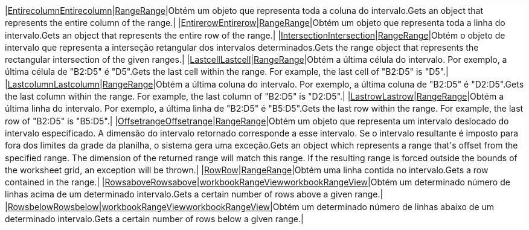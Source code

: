 |[<span data-ttu-id="e4bc0-134">Entirecolumn</span><span class="sxs-lookup"><span data-stu-id="e4bc0-134">Entirecolumn</span></span>](../api/range-entirecolumn.md)|[<span data-ttu-id="e4bc0-135">Range</span><span class="sxs-lookup"><span data-stu-id="e4bc0-135">Range</span></span>](range.md)|<span data-ttu-id="e4bc0-136">Obtém um objeto que representa toda a coluna do intervalo.</span><span class="sxs-lookup"><span data-stu-id="e4bc0-136">Gets an object that represents the entire column of the range.</span></span>|
|[<span data-ttu-id="e4bc0-137">Entirerow</span><span class="sxs-lookup"><span data-stu-id="e4bc0-137">Entirerow</span></span>](../api/range-entirerow.md)|[<span data-ttu-id="e4bc0-138">Range</span><span class="sxs-lookup"><span data-stu-id="e4bc0-138">Range</span></span>](range.md)|<span data-ttu-id="e4bc0-139">Obtém um objeto que representa toda a linha do intervalo.</span><span class="sxs-lookup"><span data-stu-id="e4bc0-139">Gets an object that represents the entire row of the range.</span></span>|
|[<span data-ttu-id="e4bc0-140">Intersection</span><span class="sxs-lookup"><span data-stu-id="e4bc0-140">Intersection</span></span>](../api/range-intersection.md)|[<span data-ttu-id="e4bc0-141">Range</span><span class="sxs-lookup"><span data-stu-id="e4bc0-141">Range</span></span>](range.md)|<span data-ttu-id="e4bc0-142">Obtém o objeto de intervalo que representa a interseção retangular dos intervalos determinados.</span><span class="sxs-lookup"><span data-stu-id="e4bc0-142">Gets the range object that represents the rectangular intersection of the given ranges.</span></span>|
|[<span data-ttu-id="e4bc0-143">Lastcell</span><span class="sxs-lookup"><span data-stu-id="e4bc0-143">Lastcell</span></span>](../api/range-lastcell.md)|[<span data-ttu-id="e4bc0-144">Range</span><span class="sxs-lookup"><span data-stu-id="e4bc0-144">Range</span></span>](range.md)|<span data-ttu-id="e4bc0-p103">Obtém a última célula do intervalo. Por exemplo, a última célula de "B2:D5" é "D5".</span><span class="sxs-lookup"><span data-stu-id="e4bc0-p103">Gets the last cell within the range. For example, the last cell of "B2:D5" is "D5".</span></span>|
|[<span data-ttu-id="e4bc0-147">Lastcolumn</span><span class="sxs-lookup"><span data-stu-id="e4bc0-147">Lastcolumn</span></span>](../api/range-lastcolumn.md)|[<span data-ttu-id="e4bc0-148">Range</span><span class="sxs-lookup"><span data-stu-id="e4bc0-148">Range</span></span>](range.md)|<span data-ttu-id="e4bc0-p104">Obtém a última coluna do intervalo. Por exemplo, a última coluna de "B2:D5" é "D2:D5".</span><span class="sxs-lookup"><span data-stu-id="e4bc0-p104">Gets the last column within the range. For example, the last column of "B2:D5" is "D2:D5".</span></span>|
|[<span data-ttu-id="e4bc0-151">Lastrow</span><span class="sxs-lookup"><span data-stu-id="e4bc0-151">Lastrow</span></span>](../api/range-lastrow.md)|[<span data-ttu-id="e4bc0-152">Range</span><span class="sxs-lookup"><span data-stu-id="e4bc0-152">Range</span></span>](range.md)|<span data-ttu-id="e4bc0-p105">Obtém a última linha do intervalo. Por exemplo, a última linha de "B2:D5" é "B5:D5".</span><span class="sxs-lookup"><span data-stu-id="e4bc0-p105">Gets the last row within the range. For example, the last row of "B2:D5" is "B5:D5".</span></span>|
|[<span data-ttu-id="e4bc0-155">Offsetrange</span><span class="sxs-lookup"><span data-stu-id="e4bc0-155">Offsetrange</span></span>](../api/range-offsetrange.md)|[<span data-ttu-id="e4bc0-156">Range</span><span class="sxs-lookup"><span data-stu-id="e4bc0-156">Range</span></span>](range.md)|<span data-ttu-id="e4bc0-p106">Obtém um objeto que representa um intervalo deslocado do intervalo especificado. A dimensão do intervalo retornado corresponde a esse intervalo. Se o intervalo resultante é imposto para fora dos limites da grade da planilha, o sistema gera uma exceção.</span><span class="sxs-lookup"><span data-stu-id="e4bc0-p106">Gets an object which represents a range that's offset from the specified range. The dimension of the returned range will match this range. If the resulting range is forced outside the bounds of the worksheet grid, an exception will be thrown.</span></span>|
|[<span data-ttu-id="e4bc0-160">Row</span><span class="sxs-lookup"><span data-stu-id="e4bc0-160">Row</span></span>](../api/range-row.md)|[<span data-ttu-id="e4bc0-161">Range</span><span class="sxs-lookup"><span data-stu-id="e4bc0-161">Range</span></span>](range.md)|<span data-ttu-id="e4bc0-162">Obtém uma linha contida no intervalo.</span><span class="sxs-lookup"><span data-stu-id="e4bc0-162">Gets a row contained in the range.</span></span>|
|[<span data-ttu-id="e4bc0-163">Rowsabove</span><span class="sxs-lookup"><span data-stu-id="e4bc0-163">Rowsabove</span></span>](../api/workbookrange-rowsabove.md)|[<span data-ttu-id="e4bc0-164">workbookRangeView</span><span class="sxs-lookup"><span data-stu-id="e4bc0-164">workbookRangeView</span></span>](workbookrangeview.md)|<span data-ttu-id="e4bc0-165">Obtém um determinado número de linhas acima de um determinado intervalo.</span><span class="sxs-lookup"><span data-stu-id="e4bc0-165">Gets a certain number of rows above a given range.</span></span>|
|[<span data-ttu-id="e4bc0-166">Rowsbelow</span><span class="sxs-lookup"><span data-stu-id="e4bc0-166">Rowsbelow</span></span>](../api/workbookrange-rowsbelow.md)|[<span data-ttu-id="e4bc0-167">workbookRangeView</span><span class="sxs-lookup"><span data-stu-id="e4bc0-167">workbookRangeView</span></span>](workbookrangeview.md)|<span data-ttu-id="e4bc0-168">Obtém um determinado número de linhas abaixo de um determinado intervalo.</span><span class="sxs-lookup"><span data-stu-id="e4bc0-168">Gets a certain number of rows below a given range.</span></span>|